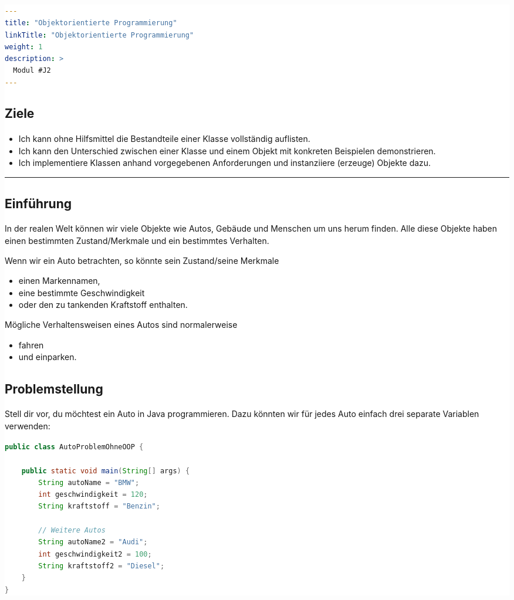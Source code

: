 ```yaml
---
title: "Objektorientierte Programmierung"
linkTitle: "Objektorientierte Programmierung"
weight: 1
description: >
  Modul #J2
---
```


## Ziele

- Ich kann ohne Hilfsmittel die Bestandteile einer Klasse vollständig auflisten.
- Ich kann den Unterschied zwischen einer Klasse und einem Objekt mit konkreten Beispielen
  demonstrieren.
- Ich implementiere Klassen anhand vorgegebenen Anforderungen und instanziiere (erzeuge) Objekte
  dazu.

---

## Einführung

In der realen Welt können wir viele Objekte wie Autos, Gebäude und Menschen um uns herum finden.
Alle diese Objekte haben einen bestimmten Zustand/Merkmale und ein bestimmtes Verhalten.

Wenn wir ein Auto betrachten, so könnte sein Zustand/seine Merkmale

- einen Markennamen,
- eine bestimmte Geschwindigkeit
- oder den zu tankenden Kraftstoff enthalten.

Mögliche Verhaltensweisen eines Autos sind normalerweise

- fahren
- und einparken.

## Problemstellung

Stell dir vor, du möchtest ein Auto in Java programmieren. Dazu könnten wir für jedes Auto einfach drei separate Variablen verwenden:

```java
public class AutoProblemOhneOOP {

    public static void main(String[] args) {
        String autoName = "BMW";
        int geschwindigkeit = 120;
        String kraftstoff = "Benzin";

        // Weitere Autos
        String autoName2 = "Audi";
        int geschwindigkeit2 = 100;
        String kraftstoff2 = "Diesel";
    }
}
```
